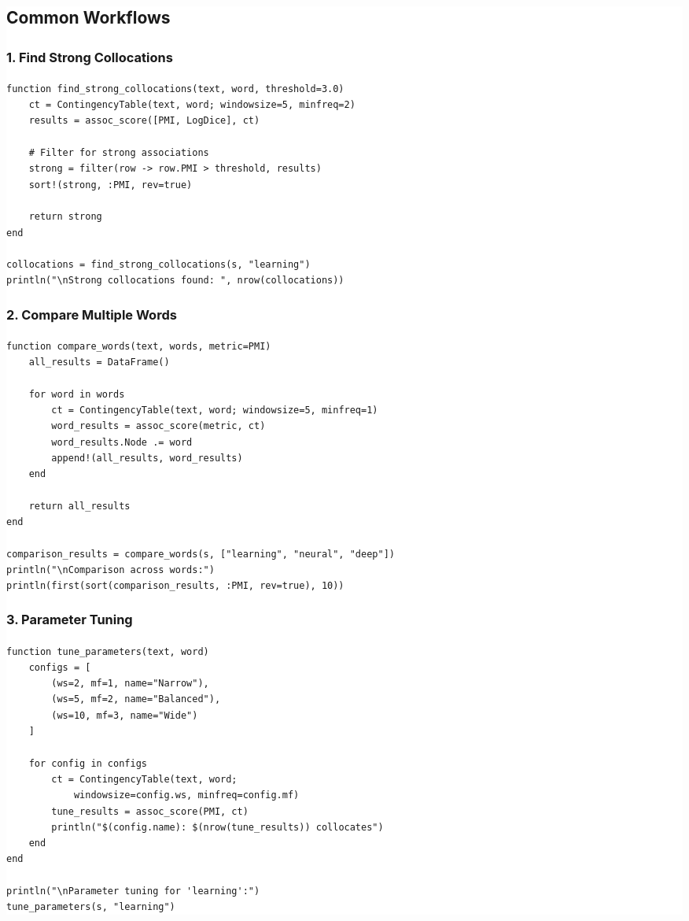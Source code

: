 ## Common Workflows

### 1. Find Strong Collocations

```@example tutorial
function find_strong_collocations(text, word, threshold=3.0)
    ct = ContingencyTable(text, word; windowsize=5, minfreq=2)
    results = assoc_score([PMI, LogDice], ct)

    # Filter for strong associations
    strong = filter(row -> row.PMI > threshold, results)
    sort!(strong, :PMI, rev=true)

    return strong
end

collocations = find_strong_collocations(s, "learning")
println("\nStrong collocations found: ", nrow(collocations))
```

### 2. Compare Multiple Words

```@example tutorial
function compare_words(text, words, metric=PMI)
    all_results = DataFrame()

    for word in words
        ct = ContingencyTable(text, word; windowsize=5, minfreq=1)
        word_results = assoc_score(metric, ct)
        word_results.Node .= word
        append!(all_results, word_results)
    end

    return all_results
end

comparison_results = compare_words(s, ["learning", "neural", "deep"])
println("\nComparison across words:")
println(first(sort(comparison_results, :PMI, rev=true), 10))
```

### 3. Parameter Tuning

```@example tutorial
function tune_parameters(text, word)
    configs = [
        (ws=2, mf=1, name="Narrow"),
        (ws=5, mf=2, name="Balanced"),
        (ws=10, mf=3, name="Wide")
    ]

    for config in configs
        ct = ContingencyTable(text, word;
            windowsize=config.ws, minfreq=config.mf)
        tune_results = assoc_score(PMI, ct)
        println("$(config.name): $(nrow(tune_results)) collocates")
    end
end

println("\nParameter tuning for 'learning':")
tune_parameters(s, "learning")
```
